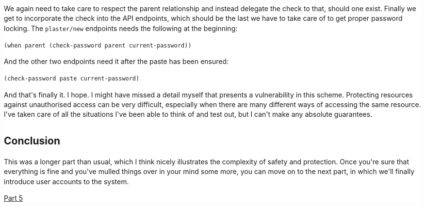We again need to take care to respect the parent relationship and instead delegate the check to that, should one exist. Finally we get to incorporate the check into the API endpoints, which should be the last we have to take care of to get proper password locking. The `plaster/new` endpoints needs the following at the beginning:

```common-lisp
(when parent (check-password parent current-password))
```
And the other two endpoints need it after the paste has been ensured:

```common-lisp
(check-password paste current-password)
```

And that's finally it. I hope. I might have missed a detail myself that presents a vulnerability in this scheme. Protecting resources against unauthorised access can be very difficult, especially when there are many different ways of accessing the same resource. I've taken care of all the situations I've been able to think of and test out, but I can't make any absolute guarantees.

## Conclusion
This was a longer part than usual, which I think nicely illustrates the complexity of safety and protection. Once you're sure that everything is fine and you've mulled things over in your mind some more, you can move on to the next part, in which we'll finally introduce user accounts to the system.

[Part 5](Part%205.md)
